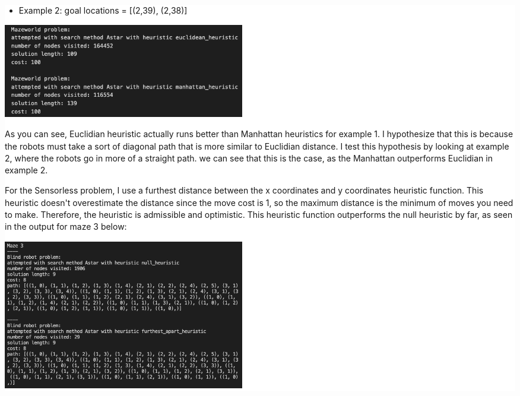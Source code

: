 - Example 2: goal locations = [(2,39), (2,38)]

<img src="top_right.png" width ="400">

As you can see, Euclidian heuristic actually runs better than Manhattan heuristics for example 1. I hypothesize that this is because the robots must take a sort of diagonal path that is more similar to Euclidian distance. I test this hypothesis by looking at example 2, where the robots go in more of a straight path. we can see that this is the case, as the Manhattan outperforms Euclidian in example 2. 

For the Sensorless problem, I use a furthest distance between the x coordinates and y coordinates heuristic function. This heuristic doesn't overestimate the distance since the move cost is 1, so the maximum distance is the minimum of moves you need to make. Therefore, the heuristic is admissible and optimistic. This heuristic function outperforms the null heuristic by far, as seen in the output for maze 3 below:

<img src="Sensorless_test.png" width ="400">
